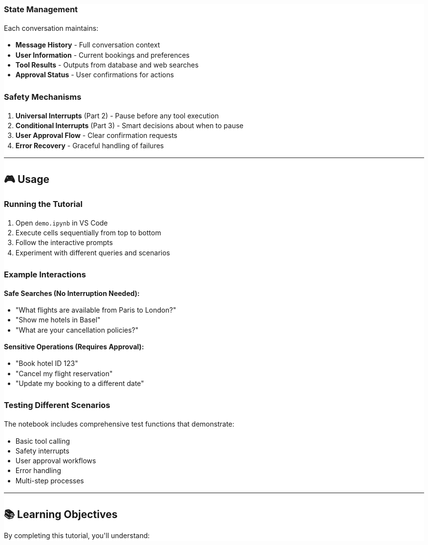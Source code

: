 ### State Management

Each conversation maintains:
- **Message History** - Full conversation context
- **User Information** - Current bookings and preferences  
- **Tool Results** - Outputs from database and web searches
- **Approval Status** - User confirmations for actions

### Safety Mechanisms

1. **Universal Interrupts** (Part 2) - Pause before any tool execution
2. **Conditional Interrupts** (Part 3) - Smart decisions about when to pause
3. **User Approval Flow** - Clear confirmation requests
4. **Error Recovery** - Graceful handling of failures

---

## <a id="usage"></a>🎮 Usage

### Running the Tutorial

1. Open `demo.ipynb` in VS Code
2. Execute cells sequentially from top to bottom
3. Follow the interactive prompts
4. Experiment with different queries and scenarios

### Example Interactions

**Safe Searches (No Interruption Needed):**
- "What flights are available from Paris to London?"
- "Show me hotels in Basel"
- "What are your cancellation policies?"

**Sensitive Operations (Requires Approval):**
- "Book hotel ID 123"
- "Cancel my flight reservation"
- "Update my booking to a different date"

### Testing Different Scenarios

The notebook includes comprehensive test functions that demonstrate:
- Basic tool calling
- Safety interrupts
- User approval workflows
- Error handling
- Multi-step processes

---

## <a id="learning-objectives"></a>📚 Learning Objectives

By completing this tutorial, you'll understand:
